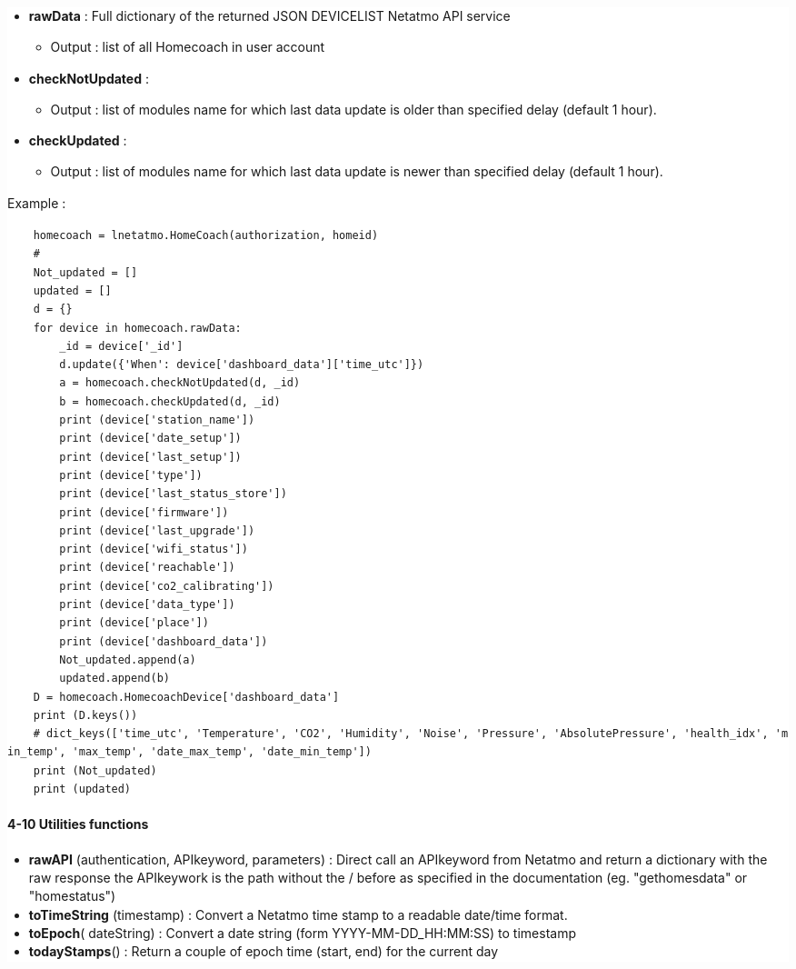  * **rawData** : Full dictionary of the returned JSON DEVICELIST Netatmo API service
    * Output : list of all Homecoach in user account

  * **checkNotUpdated** :
    * Output : list of modules name for which last data update is older than specified delay (default 1 hour).


  * **checkUpdated** :
    * Output : list of modules name for which last data update is newer than specified delay (default 1 hour).

Example :


```
    homecoach = lnetatmo.HomeCoach(authorization, homeid)
    #
    Not_updated = []
    updated = []
    d = {}
    for device in homecoach.rawData:
        _id = device['_id']
        d.update({'When': device['dashboard_data']['time_utc']})
        a = homecoach.checkNotUpdated(d, _id)
        b = homecoach.checkUpdated(d, _id)
        print (device['station_name'])
        print (device['date_setup'])
        print (device['last_setup'])
        print (device['type'])
        print (device['last_status_store'])
        print (device['firmware'])
        print (device['last_upgrade'])
        print (device['wifi_status'])
        print (device['reachable'])
        print (device['co2_calibrating'])
        print (device['data_type'])
        print (device['place'])
        print (device['dashboard_data'])
        Not_updated.append(a)
        updated.append(b)
    D = homecoach.HomecoachDevice['dashboard_data']
    print (D.keys())
    # dict_keys(['time_utc', 'Temperature', 'CO2', 'Humidity', 'Noise', 'Pressure', 'AbsolutePressure', 'health_idx', 'min_temp', 'max_temp', 'date_max_temp', 'date_min_temp'])
    print (Not_updated)
    print (updated)

```


#### 4-10 Utilities functions ####


  * **rawAPI** (authentication, APIkeyword, parameters) : Direct call an APIkeyword from Netatmo and return a dictionary with the raw response the APIkeywork is the path without the / before as specified in the documentation (eg. "gethomesdata" or "homestatus")
  * **toTimeString** (timestamp) : Convert a Netatmo time stamp to a readable date/time format.
  * **toEpoch**( dateString) : Convert a date string (form YYYY-MM-DD_HH:MM:SS) to timestamp
  * **todayStamps**() : Return a couple of epoch time (start, end) for the current day
